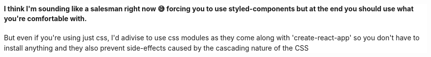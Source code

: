 #### I think I'm sounding like a salesman right now 😅 forcing you to use styled-components but at the end you should use what you're comfortable with.

But even if you're using just css, I'd adivise to use css modules as they come along with 'create-react-app' so you don't have to install anything and they also prevent side-effects caused by the cascading nature of the CSS
